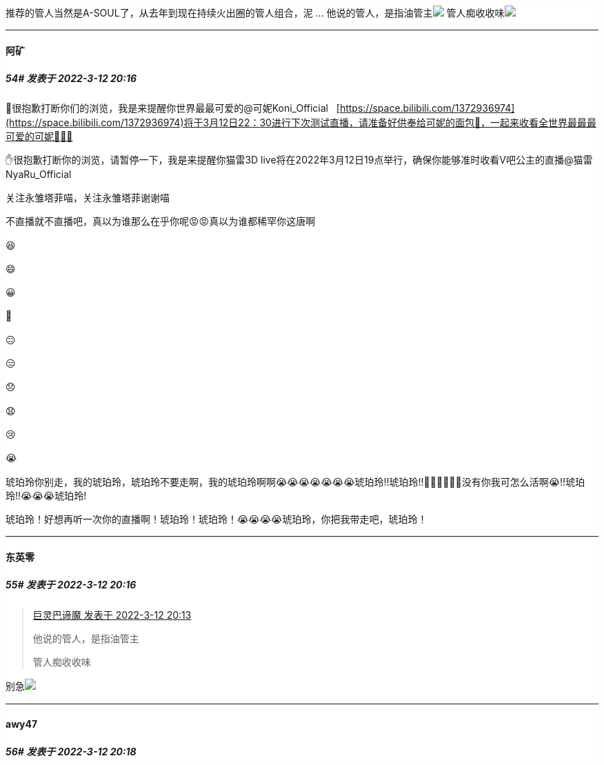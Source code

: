推荐的管人当然是A-SOUL了，从去年到现在持续火出圈的管人组合，泥 ...</blockquote>
他说的管人，是指油管主<img src="https://static.saraba1st.com/image/smiley/face2017/048.png" referrerpolicy="no-referrer">
管人痴收收味<img src="https://static.saraba1st.com/image/smiley/face2017/048.png" referrerpolicy="no-referrer">

*****

####  阿矿  
##### 54#       发表于 2022-3-12 20:16

🤚很抱歉打断你们的浏览，我是来提醒你世界最最可爱的@可妮Koni_Official  
[https://space.bilibili.com/1372936974](https://space.bilibili.com/1372936974)将于3月12日22：30进行下次测试直播，请准备好供奉给可妮的面包🍞，一起来收看全世界最最最可爱的可妮🥰🥰🥰

✋很抱歉打断你的浏览，请暂停一下，我是来提醒你猫雷3D live将在2022年3月12日19点举行，确保你能够准时收看V吧公主的直播@猫雷NyaRu_Official 

关注永雏塔菲喵，关注永雏塔菲谢谢喵

不直播就不直播吧，真以为谁那么在乎你呢😡😡真以为谁都稀罕你这唐啊

😆

😄

😀

🙂

😐

😑

😞

😧

😢

😭

琥珀玲你别走，我的琥珀玲，琥珀玲不要走啊，我的琥珀玲啊啊😭😭😭😭😭😭😭琥珀玲!!琥珀玲!!🚕💨💨🏃🏃🏃没有你我可怎么活啊😭!!琥珀玲!!😭😭😭琥珀玲!

琥珀玲！好想再听一次你的直播啊！琥珀玲！琥珀玲！😭😭😭😭琥珀玲，你把我带走吧，琥珀玲！

*****

####  东英零  
##### 55#       发表于 2022-3-12 20:16

<blockquote><a href="httphttps://bbs.saraba1st.com/2b/forum.php?mod=redirect&amp;goto=findpost&amp;pid=55019727&amp;ptid=2057400" target="_blank">巨灵巴谛魔 发表于 2022-3-12 20:13</a>

他说的管人，是指油管主

管人痴收收味</blockquote>
别急<img src="https://static.saraba1st.com/image/smiley/face2017/054.png" referrerpolicy="no-referrer">

*****

####  awy47  
##### 56#       发表于 2022-3-12 20:18
